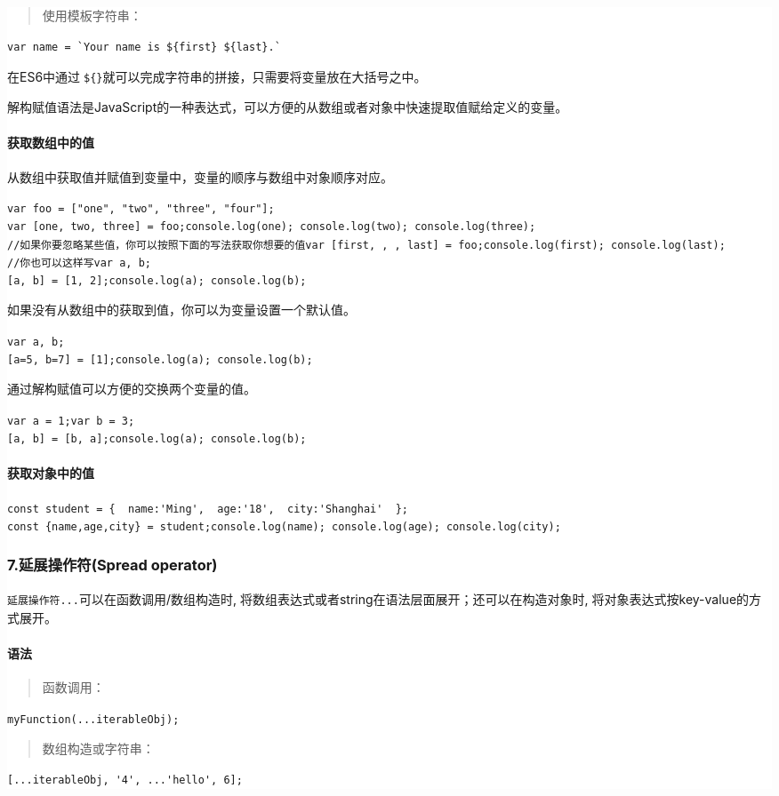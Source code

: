 > 使用模板字符串：

```
var name = `Your name is ${first} ${last}.`
```

在ES6中通过 `${}`就可以完成字符串的拼接，只需要将变量放在大括号之中。

解构赋值语法是JavaScript的一种表达式，可以方便的从数组或者对象中快速提取值赋给定义的变量。

#### 获取数组中的值

从数组中获取值并赋值到变量中，变量的顺序与数组中对象顺序对应。

```
var foo = ["one", "two", "three", "four"];
var [one, two, three] = foo;console.log(one); console.log(two); console.log(three); 
//如果你要忽略某些值，你可以按照下面的写法获取你想要的值var [first, , , last] = foo;console.log(first); console.log(last); 
//你也可以这样写var a, b; 
[a, b] = [1, 2];console.log(a); console.log(b); 
```

如果没有从数组中的获取到值，你可以为变量设置一个默认值。

```
var a, b;
[a=5, b=7] = [1];console.log(a); console.log(b); 
```

通过解构赋值可以方便的交换两个变量的值。

```
var a = 1;var b = 3;
[a, b] = [b, a];console.log(a); console.log(b); 
```

#### 获取对象中的值

```
const student = {  name:'Ming',  age:'18',  city:'Shanghai'  };
const {name,age,city} = student;console.log(name); console.log(age); console.log(city); 
```

### 7.延展操作符(Spread operator)

`延展操作符...`可以在函数调用/数组构造时, 将数组表达式或者string在语法层面展开；还可以在构造对象时, 将对象表达式按key-value的方式展开。

#### 语法

> 函数调用：

```
myFunction(...iterableObj);
```

> 数组构造或字符串：

```
[...iterableObj, '4', ...'hello', 6];
```
